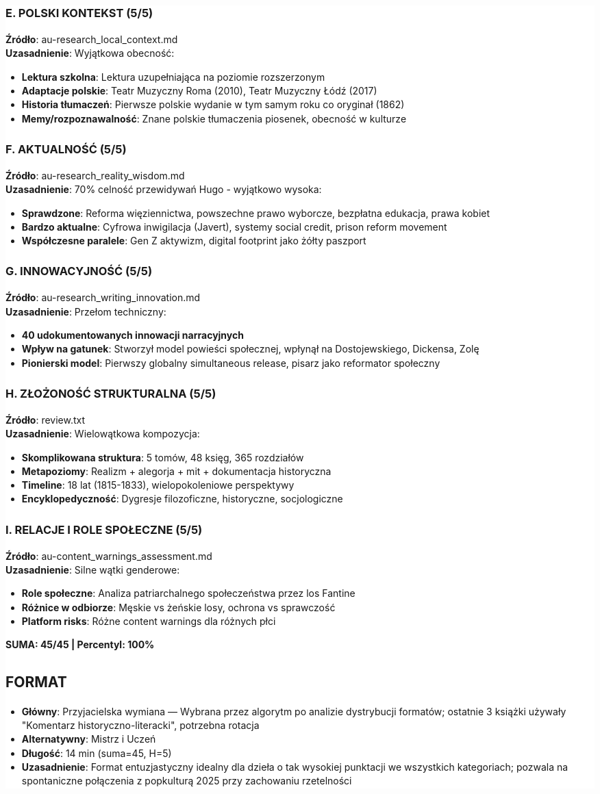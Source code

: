 ### E. POLSKI KONTEKST (5/5)
**Źródło**: au-research_local_context.md  
**Uzasadnienie**: Wyjątkowa obecność:
- **Lektura szkolna**: Lektura uzupełniająca na poziomie rozszerzonym
- **Adaptacje polskie**: Teatr Muzyczny Roma (2010), Teatr Muzyczny Łódź (2017)
- **Historia tłumaczeń**: Pierwsze polskie wydanie w tym samym roku co oryginał (1862)
- **Memy/rozpoznawalność**: Znane polskie tłumaczenia piosenek, obecność w kulturze

### F. AKTUALNOŚĆ (5/5)
**Źródło**: au-research_reality_wisdom.md  
**Uzasadnienie**: 70% celność przewidywań Hugo - wyjątkowo wysoka:
- **Sprawdzone**: Reforma więziennictwa, powszechne prawo wyborcze, bezpłatna edukacja, prawa kobiet
- **Bardzo aktualne**: Cyfrowa inwigilacja (Javert), systemy social credit, prison reform movement
- **Współczesne paralele**: Gen Z aktywizm, digital footprint jako żółty paszport

### G. INNOWACYJNOŚĆ (5/5)
**Źródło**: au-research_writing_innovation.md  
**Uzasadnienie**: Przełom techniczny:
- **40 udokumentowanych innowacji narracyjnych**
- **Wpływ na gatunek**: Stworzył model powieści społecznej, wpłynął na Dostojewskiego, Dickensa, Zolę
- **Pionierski model**: Pierwszy globalny simultaneous release, pisarz jako reformator społeczny

### H. ZŁOŻONOŚĆ STRUKTURALNA (5/5)
**Źródło**: review.txt  
**Uzasadnienie**: Wielowątkowa kompozycja:
- **Skomplikowana struktura**: 5 tomów, 48 księg, 365 rozdziałów
- **Metapoziomy**: Realizm + alegorja + mit + dokumentacja historyczna
- **Timeline**: 18 lat (1815-1833), wielopokoleniowe perspektywy
- **Encyklopedyczność**: Dygresje filozoficzne, historyczne, socjologiczne

### I. RELACJE I ROLE SPOŁECZNE (5/5)
**Źródło**: au-content_warnings_assessment.md  
**Uzasadnienie**: Silne wątki genderowe:
- **Role społeczne**: Analiza patriarchalnego społeczeństwa przez los Fantine
- **Różnice w odbiorze**: Męskie vs żeńskie losy, ochrona vs sprawczość
- **Platform risks**: Różne content warnings dla różnych płci

**SUMA: 45/45 | Percentyl: 100%**

## FORMAT

- **Główny**: Przyjacielska wymiana — Wybrana przez algorytm po analizie dystrybucji formatów; ostatnie 3 książki używały "Komentarz historyczno-literacki", potrzebna rotacja
- **Alternatywny**: Mistrz i Uczeń  
- **Długość**: 14 min (suma=45, H=5)
- **Uzasadnienie**: Format entuzjastyczny idealny dla dzieła o tak wysokiej punktacji we wszystkich kategoriach; pozwala na spontaniczne połączenia z popkulturą 2025 przy zachowaniu rzetelności
